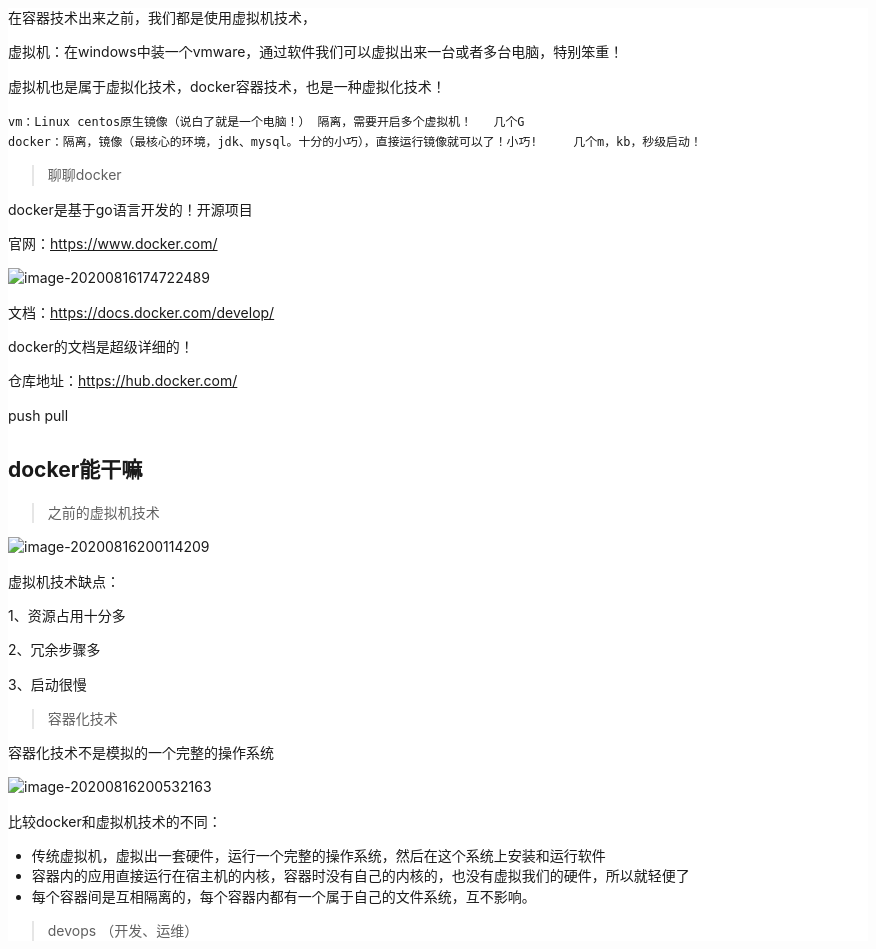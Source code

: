 在容器技术出来之前，我们都是使用虚拟机技术，

虚拟机：在windows中装一个vmware，通过软件我们可以虚拟出来一台或者多台电脑，特别笨重！

虚拟机也是属于虚拟化技术，docker容器技术，也是一种虚拟化技术！

~~~shell
vm：Linux centos原生镜像（说白了就是一个电脑！） 隔离，需要开启多个虚拟机！	几个G
docker：隔离，镜像（最核心的环境，jdk、mysql。十分的小巧），直接运行镜像就可以了！小巧!		几个m，kb，秒级启动！
~~~



> 聊聊docker

docker是基于go语言开发的！开源项目

官网：https://www.docker.com/

![image-20200816174722489](C:\Users\Admin\AppData\Roaming\Typora\typora-user-images\image-20200816174722489.png)



文档：https://docs.docker.com/develop/ 

docker的文档是超级详细的！

仓库地址：https://hub.docker.com/

push pull



## docker能干嘛

> 之前的虚拟机技术

![image-20200816200114209](C:\Users\Admin\AppData\Roaming\Typora\typora-user-images\image-20200816200114209.png)

虚拟机技术缺点：

1、资源占用十分多

2、冗余步骤多

3、启动很慢



> 容器化技术

容器化技术不是模拟的一个完整的操作系统

![image-20200816200532163](C:\Users\Admin\AppData\Roaming\Typora\typora-user-images\image-20200816200532163.png)

比较docker和虚拟机技术的不同：

- 传统虚拟机，虚拟出一套硬件，运行一个完整的操作系统，然后在这个系统上安装和运行软件
- 容器内的应用直接运行在宿主机的内核，容器时没有自己的内核的，也没有虚拟我们的硬件，所以就轻便了
- 每个容器间是互相隔离的，每个容器内都有一个属于自己的文件系统，互不影响。



> devops （开发、运维）
